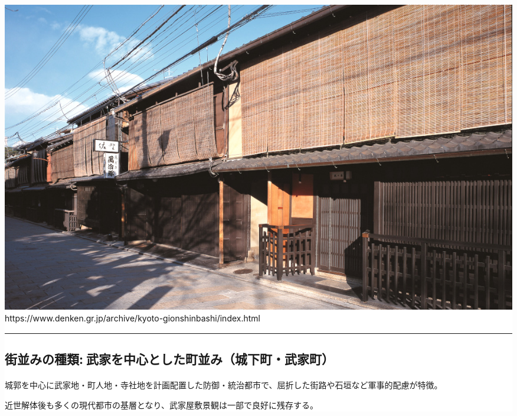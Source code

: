   <img src="./img/20250920_example/denken-gr-jp_archive/kyoto-gionshinbashi.jpg">
  <figcaption>https://www.denken.gr.jp/archive/kyoto-gionshinbashi/index.html</figcaption>
</figure>

---

## 街並みの種類: 武家を中心とした町並み（城下町・武家町）

城郭を中心に武家地・町人地・寺社地を計画配置した防御・統治都市で、屈折した街路や石垣など軍事的配慮が特徴。

近世解体後も多くの現代都市の基層となり、武家屋敷景観は一部で良好に残存する。


<figure class="scratch">
